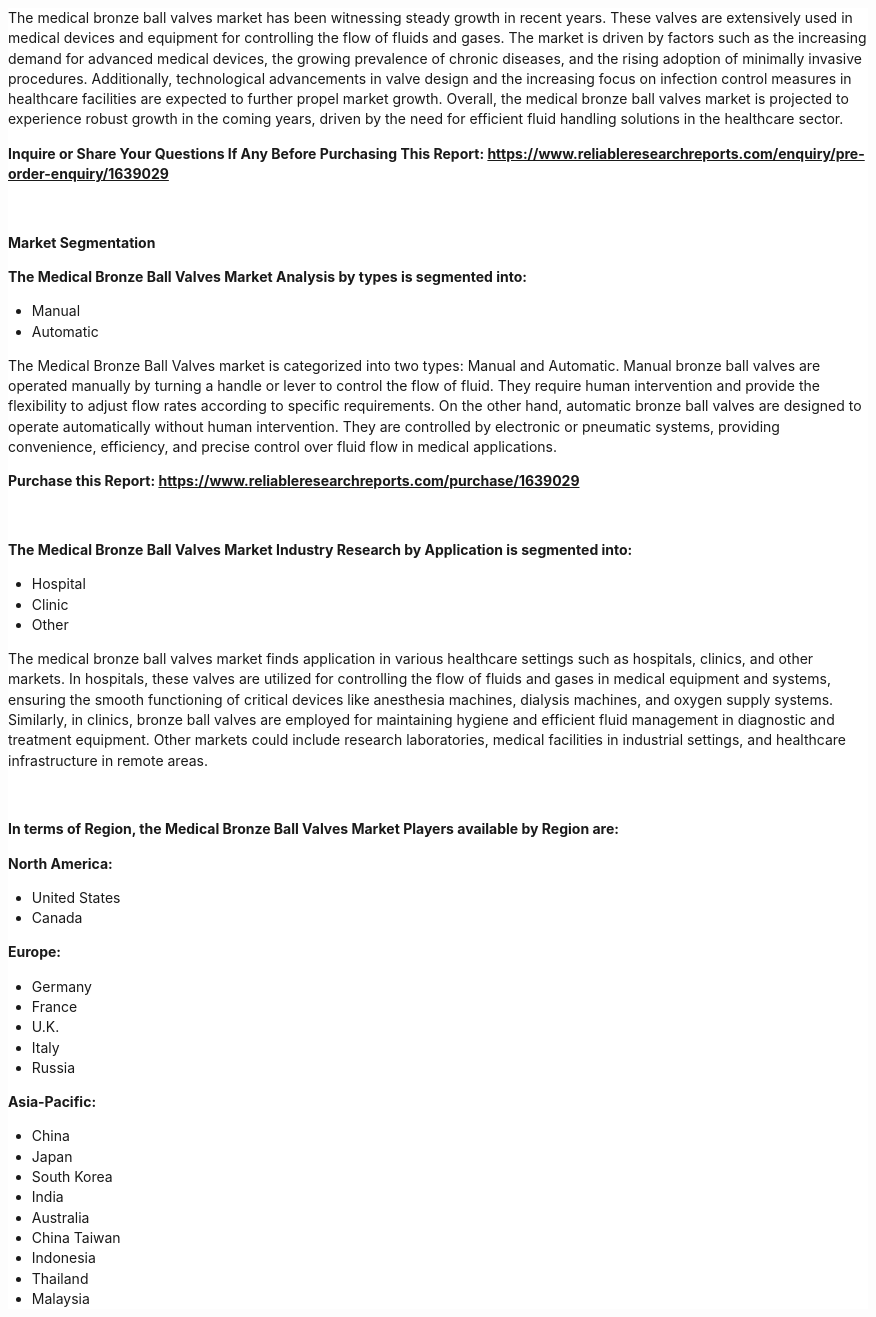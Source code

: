 <p><p>The medical bronze ball valves market has been witnessing steady growth in recent years. These valves are extensively used in medical devices and equipment for controlling the flow of fluids and gases. The market is driven by factors such as the increasing demand for advanced medical devices, the growing prevalence of chronic diseases, and the rising adoption of minimally invasive procedures. Additionally, technological advancements in valve design and the increasing focus on infection control measures in healthcare facilities are expected to further propel market growth. Overall, the medical bronze ball valves market is projected to experience robust growth in the coming years, driven by the need for efficient fluid handling solutions in the healthcare sector.</p></p>
<p><strong>Inquire or Share Your Questions If Any Before Purchasing This Report: <a href="https://www.reliableresearchreports.com/enquiry/pre-order-enquiry/1639029">https://www.reliableresearchreports.com/enquiry/pre-order-enquiry/1639029</a></strong></p>
<p>&nbsp;</p>
<p><strong>Market Segmentation</strong></p>
<p><strong>The Medical Bronze Ball Valves Market Analysis by types is segmented into:</strong></p>
<p><ul><li>Manual</li><li>Automatic</li></ul></p>
<p><p>The Medical Bronze Ball Valves market is categorized into two types: Manual and Automatic. Manual bronze ball valves are operated manually by turning a handle or lever to control the flow of fluid. They require human intervention and provide the flexibility to adjust flow rates according to specific requirements. On the other hand, automatic bronze ball valves are designed to operate automatically without human intervention. They are controlled by electronic or pneumatic systems, providing convenience, efficiency, and precise control over fluid flow in medical applications.</p></p>
<p><strong>Purchase this Report:&nbsp;<a href="https://www.reliableresearchreports.com/purchase/1639029">https://www.reliableresearchreports.com/purchase/1639029</a></strong></p>
<p>&nbsp;</p>
<p><strong>The Medical Bronze Ball Valves Market Industry Research by Application is segmented into:</strong></p>
<p><ul><li>Hospital</li><li>Clinic</li><li>Other</li></ul></p>
<p><p>The medical bronze ball valves market finds application in various healthcare settings such as hospitals, clinics, and other markets. In hospitals, these valves are utilized for controlling the flow of fluids and gases in medical equipment and systems, ensuring the smooth functioning of critical devices like anesthesia machines, dialysis machines, and oxygen supply systems. Similarly, in clinics, bronze ball valves are employed for maintaining hygiene and efficient fluid management in diagnostic and treatment equipment. Other markets could include research laboratories, medical facilities in industrial settings, and healthcare infrastructure in remote areas.</p></p>
<p>&nbsp;</p>
<p><strong>In terms of Region, the Medical Bronze Ball Valves Market Players available by Region are:</strong></p>
<p>
    <p> <strong> North America: </strong>
        <ul>
            <li>United States</li>
            <li>Canada</li>
        </ul>
        </p> 
    <p> <strong> Europe: </strong>
        <ul>
            <li>Germany</li>
            <li>France</li>
            <li>U.K.</li>
            <li>Italy</li>
            <li>Russia</li>
        </ul>
        </p> 
    <p> <strong> Asia-Pacific: </strong>
        <ul>
            <li>China</li>
            <li>Japan</li>
            <li>South Korea</li>
            <li>India</li>
            <li>Australia</li>
            <li>China Taiwan</li>
            <li>Indonesia</li>
            <li>Thailand</li>
            <li>Malaysia</li>
